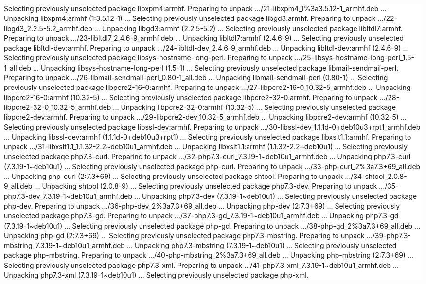 Selecting previously unselected package libxpm4:armhf.
Preparing to unpack .../21-libxpm4_1%3a3.5.12-1_armhf.deb ...
Unpacking libxpm4:armhf (1:3.5.12-1) ...
Selecting previously unselected package libgd3:armhf.
Preparing to unpack .../22-libgd3_2.2.5-5.2_armhf.deb ...
Unpacking libgd3:armhf (2.2.5-5.2) ...
Selecting previously unselected package libltdl7:armhf.
Preparing to unpack .../23-libltdl7_2.4.6-9_armhf.deb ...
Unpacking libltdl7:armhf (2.4.6-9) ...
Selecting previously unselected package libltdl-dev:armhf.
Preparing to unpack .../24-libltdl-dev_2.4.6-9_armhf.deb ...
Unpacking libltdl-dev:armhf (2.4.6-9) ...
Selecting previously unselected package libsys-hostname-long-perl.
Preparing to unpack .../25-libsys-hostname-long-perl_1.5-1_all.deb ...
Unpacking libsys-hostname-long-perl (1.5-1) ...
Selecting previously unselected package libmail-sendmail-perl.
Preparing to unpack .../26-libmail-sendmail-perl_0.80-1_all.deb ...
Unpacking libmail-sendmail-perl (0.80-1) ...
Selecting previously unselected package libpcre2-16-0:armhf.
Preparing to unpack .../27-libpcre2-16-0_10.32-5_armhf.deb ...
Unpacking libpcre2-16-0:armhf (10.32-5) ...
Selecting previously unselected package libpcre2-32-0:armhf.
Preparing to unpack .../28-libpcre2-32-0_10.32-5_armhf.deb ...
Unpacking libpcre2-32-0:armhf (10.32-5) ...
Selecting previously unselected package libpcre2-dev:armhf.
Preparing to unpack .../29-libpcre2-dev_10.32-5_armhf.deb ...
Unpacking libpcre2-dev:armhf (10.32-5) ...
Selecting previously unselected package libssl-dev:armhf.
Preparing to unpack .../30-libssl-dev_1.1.1d-0+deb10u3+rpt1_armhf.deb ...
Unpacking libssl-dev:armhf (1.1.1d-0+deb10u3+rpt1) ...
Selecting previously unselected package libxslt1.1:armhf.
Preparing to unpack .../31-libxslt1.1_1.1.32-2.2~deb10u1_armhf.deb ...
Unpacking libxslt1.1:armhf (1.1.32-2.2~deb10u1) ...
Selecting previously unselected package php7.3-curl.
Preparing to unpack .../32-php7.3-curl_7.3.19-1~deb10u1_armhf.deb ...
Unpacking php7.3-curl (7.3.19-1~deb10u1) ...
Selecting previously unselected package php-curl.
Preparing to unpack .../33-php-curl_2%3a7.3+69_all.deb ...
Unpacking php-curl (2:7.3+69) ...
Selecting previously unselected package shtool.
Preparing to unpack .../34-shtool_2.0.8-9_all.deb ...
Unpacking shtool (2.0.8-9) ...
Selecting previously unselected package php7.3-dev.
Preparing to unpack .../35-php7.3-dev_7.3.19-1~deb10u1_armhf.deb ...
Unpacking php7.3-dev (7.3.19-1~deb10u1) ...
Selecting previously unselected package php-dev.
Preparing to unpack .../36-php-dev_2%3a7.3+69_all.deb ...
Unpacking php-dev (2:7.3+69) ...
Selecting previously unselected package php7.3-gd.
Preparing to unpack .../37-php7.3-gd_7.3.19-1~deb10u1_armhf.deb ...
Unpacking php7.3-gd (7.3.19-1~deb10u1) ...
Selecting previously unselected package php-gd.
Preparing to unpack .../38-php-gd_2%3a7.3+69_all.deb ...
Unpacking php-gd (2:7.3+69) ...
Selecting previously unselected package php7.3-mbstring.
Preparing to unpack .../39-php7.3-mbstring_7.3.19-1~deb10u1_armhf.deb ...
Unpacking php7.3-mbstring (7.3.19-1~deb10u1) ...
Selecting previously unselected package php-mbstring.
Preparing to unpack .../40-php-mbstring_2%3a7.3+69_all.deb ...
Unpacking php-mbstring (2:7.3+69) ...
Selecting previously unselected package php7.3-xml.
Preparing to unpack .../41-php7.3-xml_7.3.19-1~deb10u1_armhf.deb ...
Unpacking php7.3-xml (7.3.19-1~deb10u1) ...
Selecting previously unselected package php-xml.